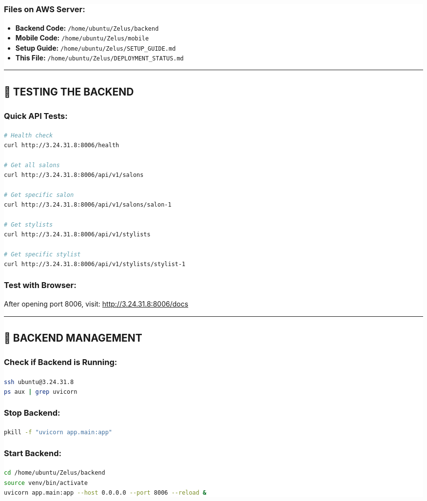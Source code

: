 ### Files on AWS Server:
- **Backend Code:** `/home/ubuntu/Zelus/backend`
- **Mobile Code:** `/home/ubuntu/Zelus/mobile`
- **Setup Guide:** `/home/ubuntu/Zelus/SETUP_GUIDE.md`
- **This File:** `/home/ubuntu/Zelus/DEPLOYMENT_STATUS.md`

---

## 🧪 TESTING THE BACKEND

### Quick API Tests:

```bash
# Health check
curl http://3.24.31.8:8006/health

# Get all salons
curl http://3.24.31.8:8006/api/v1/salons

# Get specific salon
curl http://3.24.31.8:8006/api/v1/salons/salon-1

# Get stylists
curl http://3.24.31.8:8006/api/v1/stylists

# Get specific stylist
curl http://3.24.31.8:8006/api/v1/stylists/stylist-1
```

### Test with Browser:
After opening port 8006, visit: http://3.24.31.8:8006/docs

---

## 🔧 BACKEND MANAGEMENT

### Check if Backend is Running:
```bash
ssh ubuntu@3.24.31.8
ps aux | grep uvicorn
```

### Stop Backend:
```bash
pkill -f "uvicorn app.main:app"
```

### Start Backend:
```bash
cd /home/ubuntu/Zelus/backend
source venv/bin/activate
uvicorn app.main:app --host 0.0.0.0 --port 8006 --reload &
```
